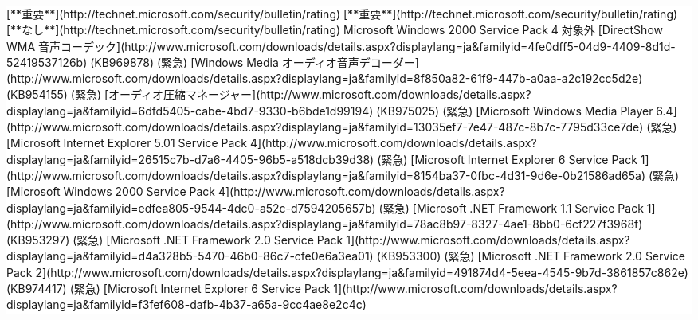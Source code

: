 </td>
<td style="border:1px solid black;">
[**重要**](http://technet.microsoft.com/security/bulletin/rating)
</td>
<td style="border:1px solid black;">
[**重要**](http://technet.microsoft.com/security/bulletin/rating)
</td>
<td style="border:1px solid black;">
[**なし**](http://technet.microsoft.com/security/bulletin/rating)
</td>
</tr>
<tr>
<td style="border:1px solid black;">
Microsoft Windows 2000 Service Pack 4
</td>
<td style="border:1px solid black;">
対象外
</td>
<td style="border:1px solid black;">
[DirectShow WMA 音声コーデック](http://www.microsoft.com/downloads/details.aspx?displaylang=ja&familyid=4fe0dff5-04d9-4409-8d1d-52419537126b)  
(KB969878)  
(緊急)  
[Windows Media オーディオ音声デコーダー](http://www.microsoft.com/downloads/details.aspx?displaylang=ja&familyid=8f850a82-61f9-447b-a0aa-a2c192cc5d2e)  
(KB954155)  
(緊急)  
[オーディオ圧縮マネージャー](http://www.microsoft.com/downloads/details.aspx?displaylang=ja&familyid=6dfd5405-cabe-4bd7-9330-b6bde1d99194)  
(KB975025)  
(緊急)
</td>
<td style="border:1px solid black;">
[Microsoft Windows Media Player 6.4](http://www.microsoft.com/downloads/details.aspx?displaylang=ja&familyid=13035ef7-7e47-487c-8b7c-7795d33ce7de)  
(緊急)
</td>
<td style="border:1px solid black;">
[Microsoft Internet Explorer 5.01 Service Pack 4](http://www.microsoft.com/downloads/details.aspx?displaylang=ja&familyid=26515c7b-d7a6-4405-96b5-a518dcb39d38)  
(緊急)  
[Microsoft Internet Explorer 6 Service Pack 1](http://www.microsoft.com/downloads/details.aspx?displaylang=ja&familyid=8154ba37-0fbc-4d31-9d6e-0b21586ad65a)  
(緊急)
</td>
<td style="border:1px solid black;">
[Microsoft Windows 2000 Service Pack 4](http://www.microsoft.com/downloads/details.aspx?displaylang=ja&familyid=edfea805-9544-4dc0-a52c-d7594205657b)  
(緊急)
</td>
<td style="border:1px solid black;">
[Microsoft .NET Framework 1.1 Service Pack 1](http://www.microsoft.com/downloads/details.aspx?displaylang=ja&familyid=78ac8b97-8327-4ae1-8bb0-6cf227f3968f) (KB953297)  
(緊急)  
[Microsoft .NET Framework 2.0 Service Pack 1](http://www.microsoft.com/downloads/details.aspx?displaylang=ja&familyid=d4a328b5-5470-46b0-86c7-cfe0e6a3ea01) (KB953300)  
(緊急)  
[Microsoft .NET Framework 2.0 Service Pack 2](http://www.microsoft.com/downloads/details.aspx?displaylang=ja&familyid=491874d4-5eea-4545-9b7d-3861857c862e) (KB974417)  
(緊急)
</td>
<td style="border:1px solid black;">
[Microsoft Internet Explorer 6 Service Pack 1](http://www.microsoft.com/downloads/details.aspx?displaylang=ja&familyid=f3fef608-dafb-4b37-a65a-9cc4ae8e2c4c)  